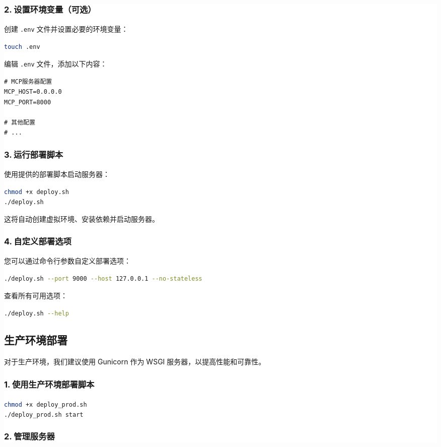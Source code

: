 ### 2. 设置环境变量（可选）

创建 `.env` 文件并设置必要的环境变量：

```bash
touch .env
```

编辑 `.env` 文件，添加以下内容：

```
# MCP服务器配置
MCP_HOST=0.0.0.0
MCP_PORT=8000

# 其他配置
# ...
```

### 3. 运行部署脚本

使用提供的部署脚本启动服务器：

```bash
chmod +x deploy.sh
./deploy.sh
```

这将自动创建虚拟环境、安装依赖并启动服务器。

### 4. 自定义部署选项

您可以通过命令行参数自定义部署选项：

```bash
./deploy.sh --port 9000 --host 127.0.0.1 --no-stateless
```

查看所有可用选项：

```bash
./deploy.sh --help
```

## 生产环境部署

对于生产环境，我们建议使用 Gunicorn 作为 WSGI 服务器，以提高性能和可靠性。

### 1. 使用生产环境部署脚本

```bash
chmod +x deploy_prod.sh
./deploy_prod.sh start
```

### 2. 管理服务器
